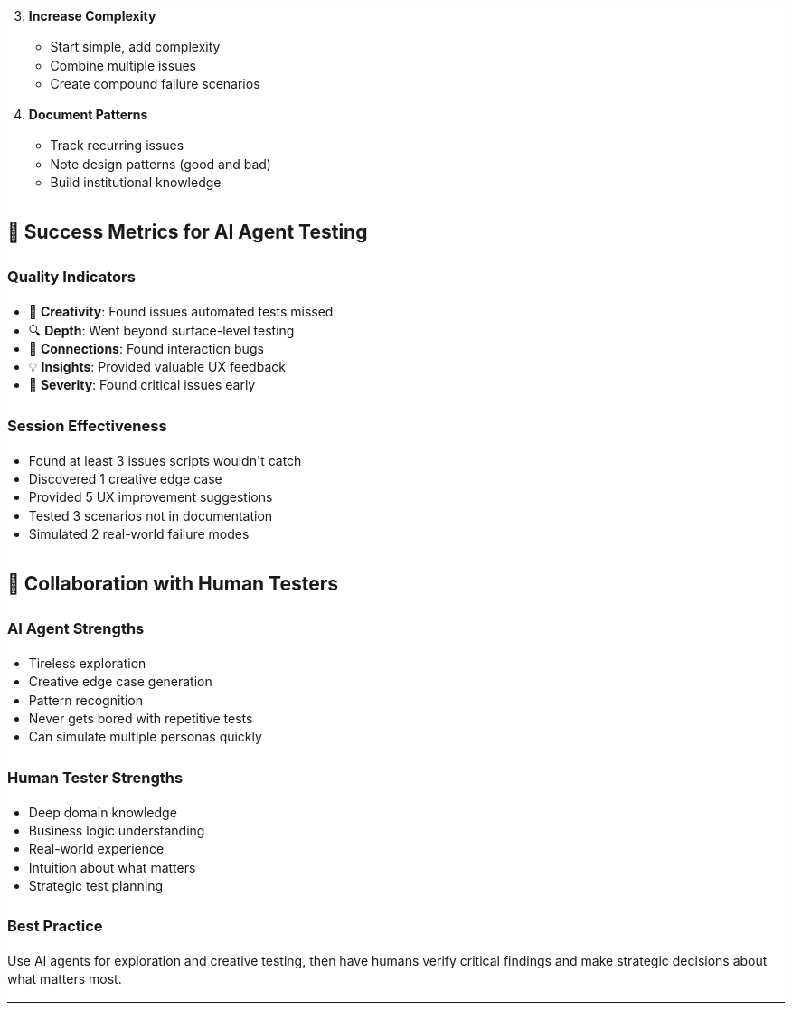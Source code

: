 3. **Increase Complexity**
   - Start simple, add complexity
   - Combine multiple issues
   - Create compound failure scenarios

4. **Document Patterns**
   - Track recurring issues
   - Note design patterns (good and bad)
   - Build institutional knowledge

## 🎯 Success Metrics for AI Agent Testing

### Quality Indicators

- 🎨 **Creativity**: Found issues automated tests missed
- 🔍 **Depth**: Went beyond surface-level testing
- 🧩 **Connections**: Found interaction bugs
- 💡 **Insights**: Provided valuable UX feedback
- 🚨 **Severity**: Found critical issues early

### Session Effectiveness

- Found at least 3 issues scripts wouldn't catch
- Discovered 1 creative edge case
- Provided 5 UX improvement suggestions
- Tested 3 scenarios not in documentation
- Simulated 2 real-world failure modes

## 🤝 Collaboration with Human Testers

### AI Agent Strengths

- Tireless exploration
- Creative edge case generation
- Pattern recognition
- Never gets bored with repetitive tests
- Can simulate multiple personas quickly

### Human Tester Strengths

- Deep domain knowledge
- Business logic understanding
- Real-world experience
- Intuition about what matters
- Strategic test planning

### Best Practice

Use AI agents for exploration and creative testing, then have humans verify critical findings and make strategic decisions about what matters most.

---

